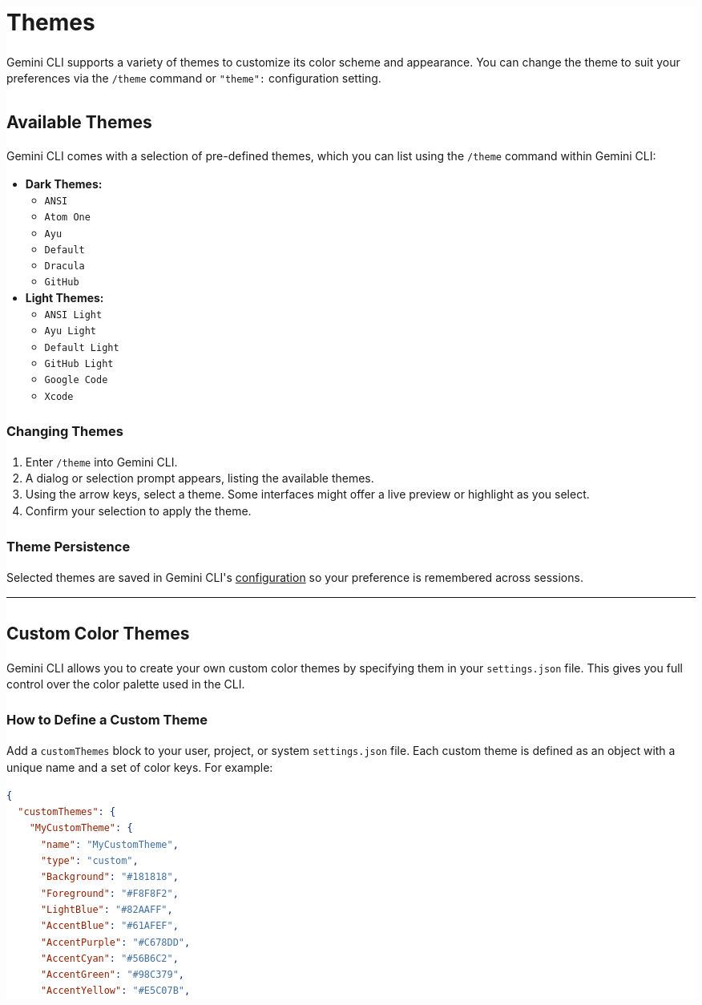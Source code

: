 # Themes

Gemini CLI supports a variety of themes to customize its color scheme and appearance. You can change the theme to suit your preferences via the `/theme` command or `"theme":` configuration setting.

## Available Themes

Gemini CLI comes with a selection of pre-defined themes, which you can list using the `/theme` command within Gemini CLI:

- **Dark Themes:**
  - `ANSI`
  - `Atom One`
  - `Ayu`
  - `Default`
  - `Dracula`
  - `GitHub`
- **Light Themes:**
  - `ANSI Light`
  - `Ayu Light`
  - `Default Light`
  - `GitHub Light`
  - `Google Code`
  - `Xcode`

### Changing Themes

1.  Enter `/theme` into Gemini CLI.
2.  A dialog or selection prompt appears, listing the available themes.
3.  Using the arrow keys, select a theme. Some interfaces might offer a live preview or highlight as you select.
4.  Confirm your selection to apply the theme.

### Theme Persistence

Selected themes are saved in Gemini CLI's [configuration](./configuration.md) so your preference is remembered across sessions.

---

## Custom Color Themes

Gemini CLI allows you to create your own custom color themes by specifying them in your `settings.json` file. This gives you full control over the color palette used in the CLI.

### How to Define a Custom Theme

Add a `customThemes` block to your user, project, or system `settings.json` file. Each custom theme is defined as an object with a unique name and a set of color keys. For example:

```json
{
  "customThemes": {
    "MyCustomTheme": {
      "name": "MyCustomTheme",
      "type": "custom",
      "Background": "#181818",
      "Foreground": "#F8F8F2",
      "LightBlue": "#82AAFF",
      "AccentBlue": "#61AFEF",
      "AccentPurple": "#C678DD",
      "AccentCyan": "#56B6C2",
      "AccentGreen": "#98C379",
      "AccentYellow": "#E5C07B",
```